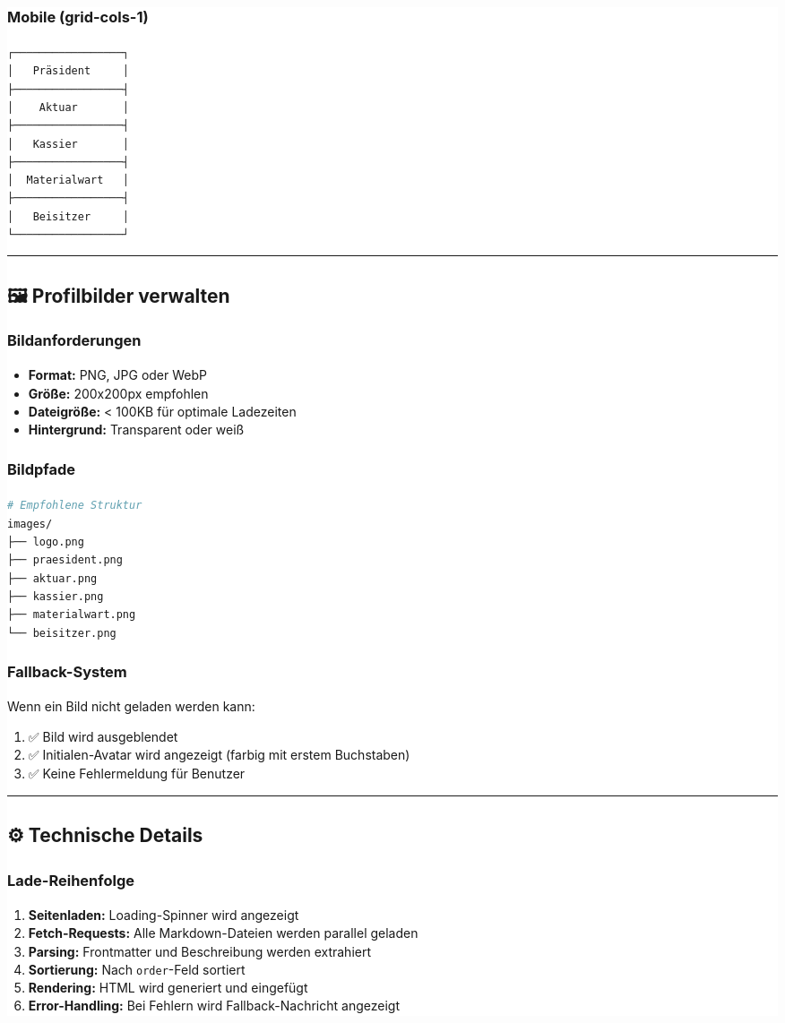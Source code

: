 ### **Mobile (grid-cols-1)**
```
┌─────────────────┐
│   Präsident     │
├─────────────────┤
│    Aktuar       │
├─────────────────┤
│   Kassier       │
├─────────────────┤
│  Materialwart   │
├─────────────────┤
│   Beisitzer     │
└─────────────────┘
```

---

## 🖼️ **Profilbilder verwalten**

### **Bildanforderungen**
- **Format:** PNG, JPG oder WebP
- **Größe:** 200x200px empfohlen
- **Dateigröße:** < 100KB für optimale Ladezeiten
- **Hintergrund:** Transparent oder weiß

### **Bildpfade**
```bash
# Empfohlene Struktur
images/
├── logo.png
├── praesident.png
├── aktuar.png
├── kassier.png
├── materialwart.png
└── beisitzer.png
```

### **Fallback-System**
Wenn ein Bild nicht geladen werden kann:
1. ✅ Bild wird ausgeblendet
2. ✅ Initialen-Avatar wird angezeigt (farbig mit erstem Buchstaben)
3. ✅ Keine Fehlermeldung für Benutzer

---

## ⚙️ **Technische Details**

### **Lade-Reihenfolge**
1. **Seitenladen:** Loading-Spinner wird angezeigt
2. **Fetch-Requests:** Alle Markdown-Dateien werden parallel geladen
3. **Parsing:** Frontmatter und Beschreibung werden extrahiert
4. **Sortierung:** Nach `order`-Feld sortiert
5. **Rendering:** HTML wird generiert und eingefügt
6. **Error-Handling:** Bei Fehlern wird Fallback-Nachricht angezeigt
